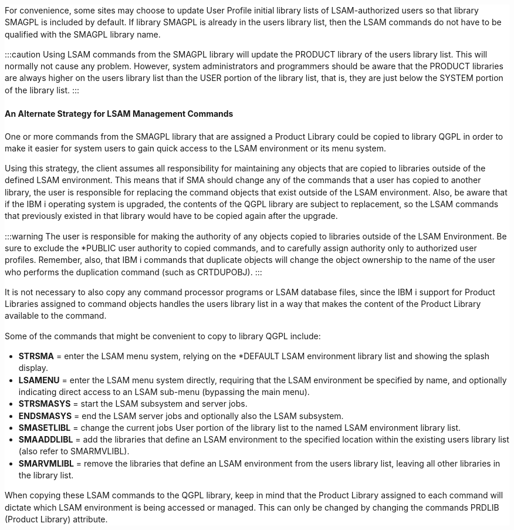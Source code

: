 For convenience, some sites may choose to update User Profile initial library lists of LSAM-authorized users so that library SMAGPL is included by default. If library SMAGPL is already in the users library list, then the LSAM commands do not have to be qualified with the SMAGPL library name.

:::caution
Using LSAM commands from the SMAGPL library will update the PRODUCT library of the users library list. This will normally not cause any problem. However, system administrators and programmers should be aware that the PRODUCT libraries are always higher on the users library list than the USER portion of the library list, that is, they are just below the SYSTEM portion of the library list.
:::

#### An Alternate Strategy for LSAM Management Commands

One or more commands from the SMAGPL library that are assigned a Product Library could be copied to library QGPL in order to make it easier for system users to gain quick access to the LSAM environment or its menu system.

Using this strategy, the client assumes all responsibility for maintaining any objects that are copied to libraries outside of the defined LSAM environment. This means that if SMA should change any of the commands that a user has copied to another library, the user is responsible for replacing the command objects that exist outside of the LSAM environment. Also, be aware that if the IBM i operating system is upgraded, the contents of the QGPL library are subject to replacement, so the LSAM commands that previously existed in that library would have to be copied again after the upgrade.

:::warning
The user is responsible for making the authority of any objects copied to libraries outside of the LSAM Environment. Be sure to exclude the \*PUBLIC user authority to copied commands, and to carefully assign authority only to authorized user profiles. Remember, also, that IBM i commands that duplicate objects will change the object ownership to the name of the user who performs the duplication command (such as CRTDUPOBJ).
:::

It is not necessary to also copy any command processor programs or LSAM database files, since the IBM i support for Product Libraries assigned to command objects handles the users library list in a way that makes the content of the Product Library available to the command.

Some of the commands that might be convenient to copy to library QGPL include:

- **STRSMA** = enter the LSAM menu system, relying on the \*DEFAULT LSAM environment library list and showing the splash display.
- **LSAMENU** = enter the LSAM menu system directly, requiring that the LSAM environment be specified by name, and optionally indicating direct access to an LSAM sub-menu (bypassing the main menu).
- **STRSMASYS** = start the LSAM subsystem and server jobs.
- **ENDSMASYS** = end the LSAM server jobs and optionally also the LSAM subsystem.
- **SMASETLIBL** = change the current jobs User portion of the library list to the named LSAM environment library list.
- **SMAADDLIBL** = add the libraries that define an LSAM environment to the specified location within the existing users library list (also refer to SMARMVLIBL).
- **SMARVMLIBL** = remove the libraries that define an LSAM environment from the users library list, leaving all other libraries in the library list.

When copying these LSAM commands to the QGPL library, keep in mind that the Product Library assigned to each command will dictate which LSAM environment is being accessed or managed. This can only be changed by changing the commands PRDLIB (Product Library) attribute.
